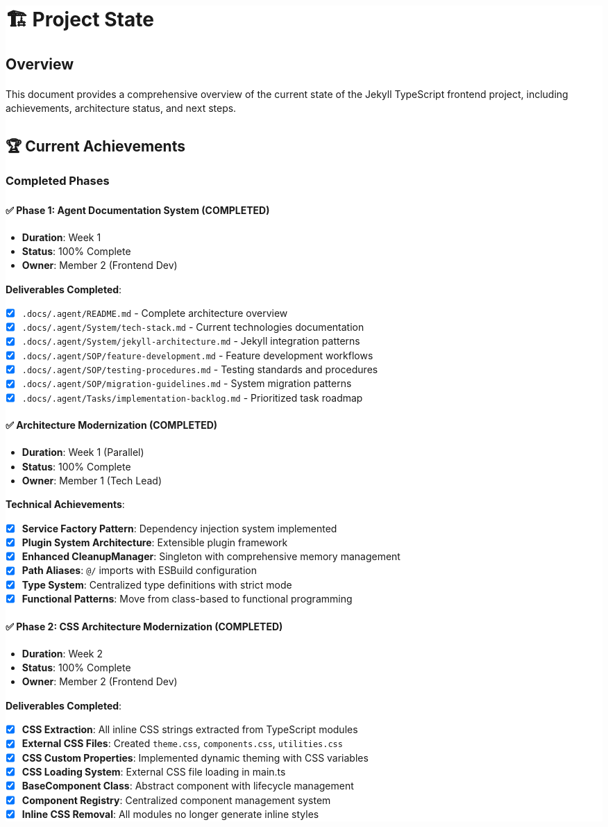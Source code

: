 # 🏗️ Project State

## Overview

This document provides a comprehensive overview of the current state of the Jekyll TypeScript frontend project, including achievements, architecture status, and next steps.

## 🏆 Current Achievements

### Completed Phases

#### ✅ Phase 1: Agent Documentation System (COMPLETED)
- **Duration**: Week 1
- **Status**: 100% Complete
- **Owner**: Member 2 (Frontend Dev)

**Deliverables Completed**:
- [x] `.docs/.agent/README.md` - Complete architecture overview
- [x] `.docs/.agent/System/tech-stack.md` - Current technologies documentation
- [x] `.docs/.agent/System/jekyll-architecture.md` - Jekyll integration patterns
- [x] `.docs/.agent/SOP/feature-development.md` - Feature development workflows
- [x] `.docs/.agent/SOP/testing-procedures.md` - Testing standards and procedures
- [x] `.docs/.agent/SOP/migration-guidelines.md` - System migration patterns
- [x] `.docs/.agent/Tasks/implementation-backlog.md` - Prioritized task roadmap

#### ✅ Architecture Modernization (COMPLETED)
- **Duration**: Week 1 (Parallel)
- **Status**: 100% Complete
- **Owner**: Member 1 (Tech Lead)

**Technical Achievements**:
- [x] **Service Factory Pattern**: Dependency injection system implemented
- [x] **Plugin System Architecture**: Extensible plugin framework
- [x] **Enhanced CleanupManager**: Singleton with comprehensive memory management
- [x] **Path Aliases**: `@/` imports with ESBuild configuration
- [x] **Type System**: Centralized type definitions with strict mode
- [x] **Functional Patterns**: Move from class-based to functional programming

#### ✅ Phase 2: CSS Architecture Modernization (COMPLETED)
- **Duration**: Week 2
- **Status**: 100% Complete
- **Owner**: Member 2 (Frontend Dev)

**Deliverables Completed**:
- [x] **CSS Extraction**: All inline CSS strings extracted from TypeScript modules
- [x] **External CSS Files**: Created `theme.css`, `components.css`, `utilities.css`
- [x] **CSS Custom Properties**: Implemented dynamic theming with CSS variables
- [x] **CSS Loading System**: External CSS file loading in main.ts
- [x] **BaseComponent Class**: Abstract component with lifecycle management
- [x] **Component Registry**: Centralized component management system
- [x] **Inline CSS Removal**: All modules no longer generate inline styles
